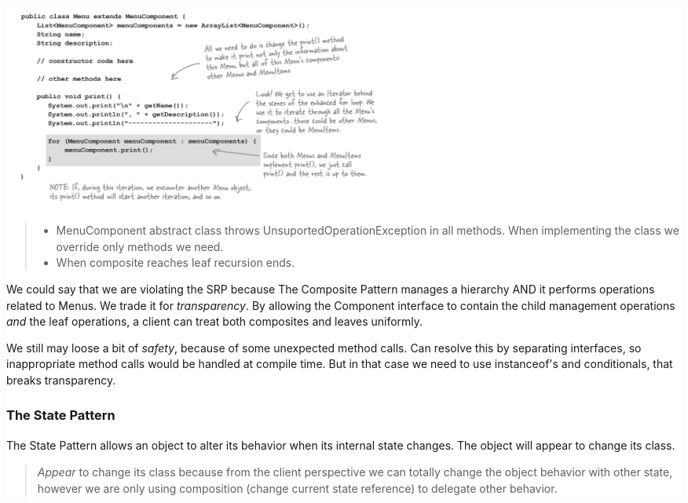 <img src="./../../src/img/backend/head_first_patterns/27.png" alt="image-20230109200607334" style="zoom:47%;" />

> - MenuComponent abstract class throws UnsuportedOperationException in all methods. When implementing the class we override only methods we need.
> - When composite reaches leaf recursion ends.

We could say that we are violating the SRP because The Composite Pattern manages a hierarchy AND it performs operations related to Menus. We trade it for *transparency*. By allowing the Component interface to contain the child management operations *and* the leaf operations, a client can treat both composites and leaves uniformly. 

We still may loose a bit of *safety*, because of some unexpected method calls. Can resolve this by separating interfaces, so inappropriate method calls would be handled at compile time. But in that case we need to use instanceof's and conditionals, that breaks transparency. 



### The State Pattern

The State Pattern allows an object to alter its behavior when its internal state changes. The object will appear to change its class. 

> *Appear* to change its class because from the client perspective we can totally change the object behavior with other state, however we are only using composition (change current state reference) to delegate other behavior.
